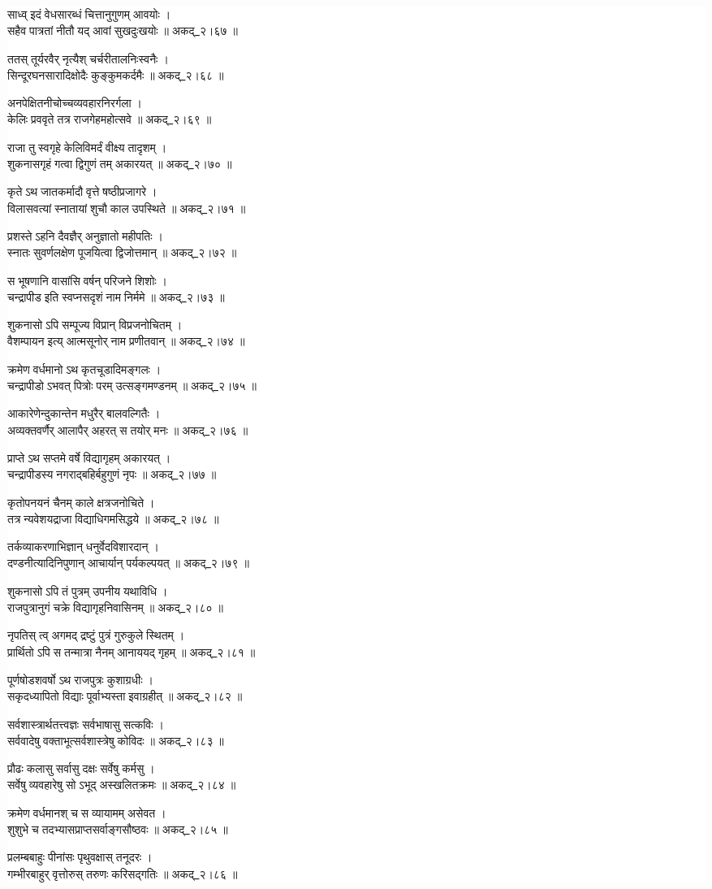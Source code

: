 साध्व् इदं वेधसारब्धं चित्तानुगुणम् आवयोः ।  
सहैव पात्रतां नीतौ यद् आवां सुखदुःखयोः ॥ अकद्_२।६७ ॥  
    
ततस् तूर्यरवैर् नृत्यैश् चर्चरीतालनिःस्वनैः ।  
सिन्दूरघनसारादिक्षोदैः कुङ्कुमकर्दमैः ॥ अकद्_२।६८ ॥  
    
अनपेक्षितनीचोच्चव्यवहारनिरर्गला ।  
केलिः प्रववृते तत्र राजगेहमहोत्सवे ॥ अकद्_२।६९ ॥  
    
राजा तु स्वगृहे केलिविमर्दं वीक्ष्य तादृशम् ।  
शुकनासगृहं गत्वा द्विगुणं तम् अकारयत् ॥ अकद्_२।७० ॥  
    
कृते ऽथ जातकर्मादौ वृत्ते षष्ठीप्रजागरे ।  
विलासवत्यां स्नातायां शुचौ काल उपस्थिते ॥ अकद्_२।७१ ॥  
    
प्रशस्ते ऽहनि दैवज्ञैर् अनुज्ञातो महीपतिः ।  
स्नातः सुवर्णलक्षेण पूजयित्वा द्विजोत्तमान् ॥ अकद्_२।७२ ॥  
    
स भूषणानि वासांसि वर्षन् परिजने शिशोः ।  
चन्द्रापीड इति स्वप्नसदृशं नाम निर्ममे ॥ अकद्_२।७३ ॥  
    
शुकनासो ऽपि सम्पूज्य विप्रान् विप्रजनोचितम् ।  
वैशम्पायन इत्य् आत्मसूनोर् नाम प्रणीतवान् ॥ अकद्_२।७४ ॥  
    
क्रमेण वर्धमानो ऽथ कृतचूडादिमङ्गलः ।  
चन्द्रापीडो ऽभवत् पित्रोः परम् उत्सङ्गमण्डनम् ॥ अकद्_२।७५ ॥  
    
आकारेणेन्दुकान्तेन मधुरैर् बालवल्गितैः ।  
अव्यक्तवर्णैर् आलापैर् अहरत् स तयोर् मनः ॥ अकद्_२।७६ ॥  
    
प्राप्ते ऽथ सप्तमे वर्षे विद्यागृहम् अकारयत् ।  
चन्द्रापीडस्य नगराद्बहिर्बहुगुणं नृपः ॥ अकद्_२।७७ ॥  
    
कृतोपनयनं चैनम् काले क्षत्रजनोचिते ।  
तत्र न्यवेशयद्राजा विद्याधिगमसिद्धये ॥ अकद्_२।७८ ॥  
    
तर्कव्याकरणाभिज्ञान् धनुर्वेदविशारदान् ।  
दण्डनीत्यादिनिपुणान् आचार्यान् पर्यकल्पयत् ॥ अकद्_२।७९ ॥  
    
शुकनासो ऽपि तं पुत्रम् उपनीय यथाविधि ।  
राजपुत्रानुगं चक्रे विद्यागृहनिवासिनम् ॥ अकद्_२।८० ॥  
    
नृपतिस् त्व् अगमद् द्रष्टुं पुत्रं गुरुकुले स्थितम् ।  
प्रार्थितो ऽपि स तन्मात्रा नैनम् आनाययद् गृहम् ॥ अकद्_२।८१ ॥  
    
पूर्णषोडशवर्षो ऽथ राजपुत्रः कुशाग्रधीः ।  
सकृदध्यापितो विद्याः पूर्वाभ्यस्ता इवाग्रहीत् ॥ अकद्_२।८२ ॥  
    
सर्वशास्त्रार्थतत्त्वज्ञः सर्वभाषासु सत्कविः ।  
सर्ववादेषु वक्ताभूत्सर्वशास्त्रेषु कोविदः ॥ अकद्_२।८३ ॥  
    
प्रौढः कलासु सर्वासु दक्षः सर्वेषु कर्मसु ।  
सर्वेषु व्यवहारेषु सो ऽभूद् अस्खलितक्रमः ॥ अकद्_२।८४ ॥  
    
क्रमेण वर्धमानश् च स व्यायामम् असेवत ।  
शुशुभे च तदभ्यासप्राप्तसर्वाङ्गसौष्ठवः ॥ अकद्_२।८५ ॥  
    
प्रलम्बबाहुः पीनांसः पृथुवक्षास् तनूदरः ।  
गम्भीरबाहुर् वृत्तोरुस् तरुणः करिसद्गतिः ॥ अकद्_२।८६ ॥  
    